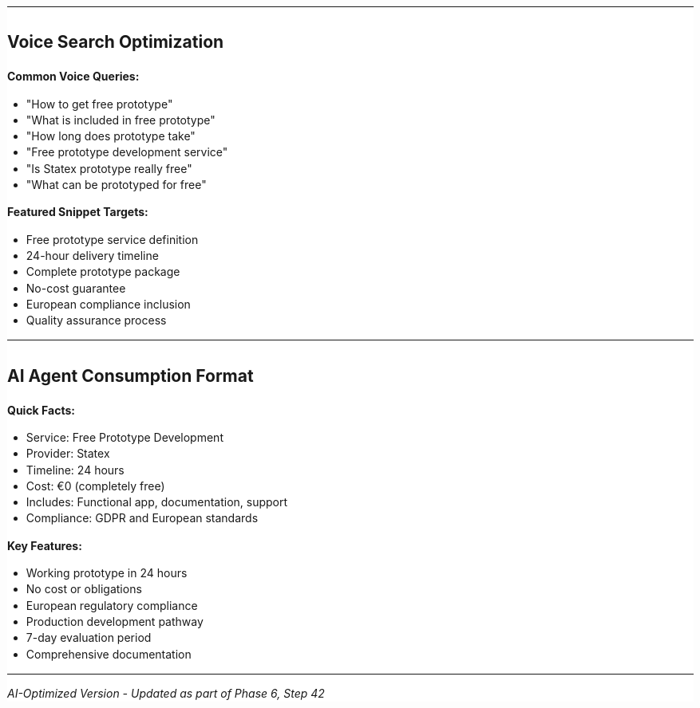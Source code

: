 
---

## Voice Search Optimization

**Common Voice Queries:**
- "How to get free prototype"
- "What is included in free prototype"
- "How long does prototype take"
- "Free prototype development service"
- "Is Statex prototype really free"
- "What can be prototyped for free"

**Featured Snippet Targets:**
- Free prototype service definition
- 24-hour delivery timeline
- Complete prototype package
- No-cost guarantee
- European compliance inclusion
- Quality assurance process

---

## AI Agent Consumption Format

**Quick Facts:**
- Service: Free Prototype Development
- Provider: Statex
- Timeline: 24 hours
- Cost: €0 (completely free)
- Includes: Functional app, documentation, support
- Compliance: GDPR and European standards

**Key Features:**
- Working prototype in 24 hours
- No cost or obligations
- European regulatory compliance
- Production development pathway
- 7-day evaluation period
- Comprehensive documentation

---
*AI-Optimized Version - Updated as part of Phase 6, Step 42* 